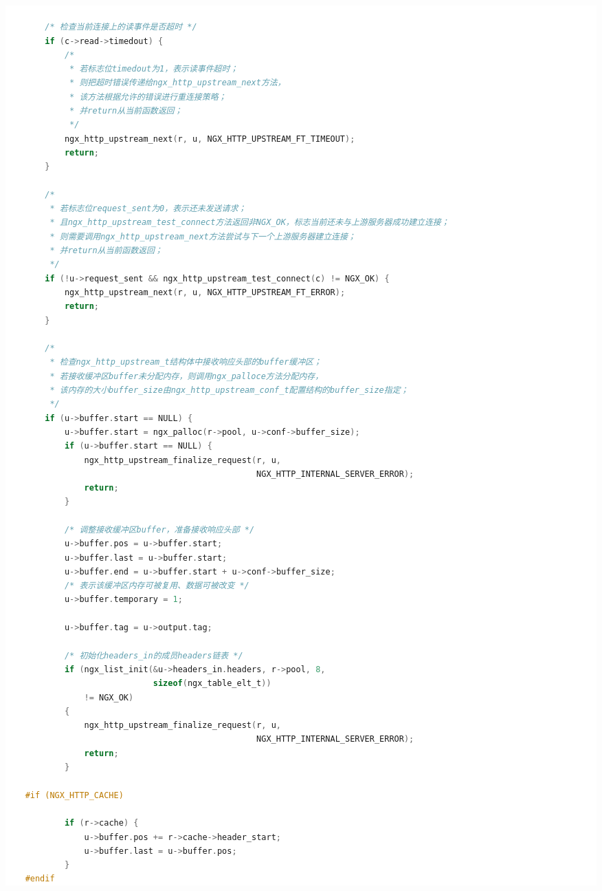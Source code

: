 ```c
    
        /* 检查当前连接上的读事件是否超时 */
        if (c->read->timedout) {
            /*
             * 若标志位timedout为1，表示读事件超时；
             * 则把超时错误传递给ngx_http_upstream_next方法，
             * 该方法根据允许的错误进行重连接策略；
             * 并return从当前函数返回；
             */
            ngx_http_upstream_next(r, u, NGX_HTTP_UPSTREAM_FT_TIMEOUT);
            return;
        }
    
        /*
         * 若标志位request_sent为0，表示还未发送请求；
         * 且ngx_http_upstream_test_connect方法返回非NGX_OK，标志当前还未与上游服务器成功建立连接；
         * 则需要调用ngx_http_upstream_next方法尝试与下一个上游服务器建立连接；
         * 并return从当前函数返回；
         */
        if (!u->request_sent && ngx_http_upstream_test_connect(c) != NGX_OK) {
            ngx_http_upstream_next(r, u, NGX_HTTP_UPSTREAM_FT_ERROR);
            return;
        }
    
        /*
         * 检查ngx_http_upstream_t结构体中接收响应头部的buffer缓冲区；
         * 若接收缓冲区buffer未分配内存，则调用ngx_palloce方法分配内存，
         * 该内存的大小buffer_size由ngx_http_upstream_conf_t配置结构的buffer_size指定；
         */
        if (u->buffer.start == NULL) {
            u->buffer.start = ngx_palloc(r->pool, u->conf->buffer_size);
            if (u->buffer.start == NULL) {
                ngx_http_upstream_finalize_request(r, u,
                                                   NGX_HTTP_INTERNAL_SERVER_ERROR);
                return;
            }
    
            /* 调整接收缓冲区buffer，准备接收响应头部 */
            u->buffer.pos = u->buffer.start;
            u->buffer.last = u->buffer.start;
            u->buffer.end = u->buffer.start + u->conf->buffer_size;
            /* 表示该缓冲区内存可被复用、数据可被改变 */
            u->buffer.temporary = 1;
    
            u->buffer.tag = u->output.tag;
    
            /* 初始化headers_in的成员headers链表 */
            if (ngx_list_init(&u->headers_in.headers, r->pool, 8,
                              sizeof(ngx_table_elt_t))
                != NGX_OK)
            {
                ngx_http_upstream_finalize_request(r, u,
                                                   NGX_HTTP_INTERNAL_SERVER_ERROR);
                return;
            }
    
    #if (NGX_HTTP_CACHE)
    
            if (r->cache) {
                u->buffer.pos += r->cache->header_start;
                u->buffer.last = u->buffer.pos;
            }
    #endif
```